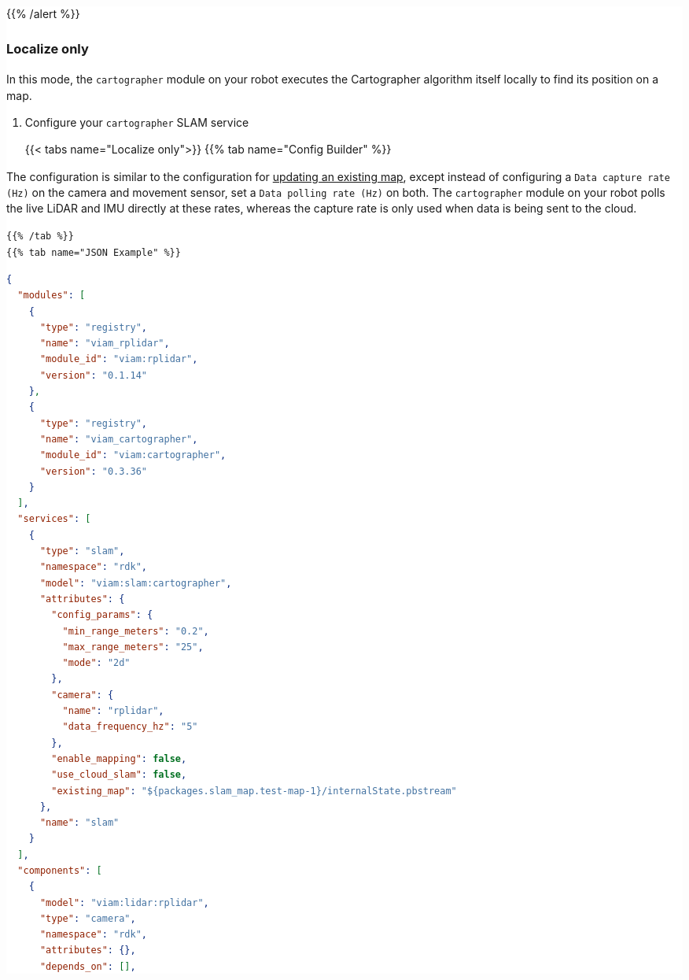 {{% /alert %}}

### Localize only

In this mode, the `cartographer` module on your robot executes the Cartographer algorithm itself locally to find its position on a map.

1.  Configure your `cartographer` SLAM service

    {{< tabs name="Localize only">}}
    {{% tab name="Config Builder" %}}

The configuration is similar to the configuration for [updating an existing map](#update-an-existing-map), except instead of configuring a `Data capture rate (Hz)` on the camera and movement sensor, set a `Data polling rate (Hz)` on both.
The `cartographer` module on your robot polls the live LiDAR and IMU directly at these rates, whereas the capture rate is only used when data is being sent to the cloud.

    {{% /tab %}}
    {{% tab name="JSON Example" %}}

```json {class="line-numbers linkable-line-numbers"}
{
  "modules": [
    {
      "type": "registry",
      "name": "viam_rplidar",
      "module_id": "viam:rplidar",
      "version": "0.1.14"
    },
    {
      "type": "registry",
      "name": "viam_cartographer",
      "module_id": "viam:cartographer",
      "version": "0.3.36"
    }
  ],
  "services": [
    {
      "type": "slam",
      "namespace": "rdk",
      "model": "viam:slam:cartographer",
      "attributes": {
        "config_params": {
          "min_range_meters": "0.2",
          "max_range_meters": "25",
          "mode": "2d"
        },
        "camera": {
          "name": "rplidar",
          "data_frequency_hz": "5"
        },
        "enable_mapping": false,
        "use_cloud_slam": false,
        "existing_map": "${packages.slam_map.test-map-1}/internalState.pbstream"
      },
      "name": "slam"
    }
  ],
  "components": [
    {
      "model": "viam:lidar:rplidar",
      "type": "camera",
      "namespace": "rdk",
      "attributes": {},
      "depends_on": [],
```